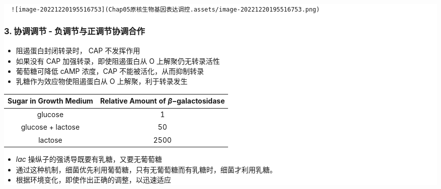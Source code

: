 	  ![image-20221220195516753](Chap05原核生物基因表达调控.assets/image-20221220195516753.png)

### 3. 协调调节 - 负调节与正调节协调合作

+ 阻遏蛋白封闭转录时， CAP 不发挥作用
+ 如果没有 CAP 加强转录，即使阻遏蛋白从 O 上解聚仍无转录活性
+ 葡萄糖可降低 cAMP 浓度，CAP 不能被活化，从而抑制转录
+ 乳糖作为效应物使阻遏蛋白从 O 上解聚，利于转录发生

|Sugar in Growth Medium|Relative Amount of $\beta-$galactosidase|
|:-----:|:-----:|
|glucose|1|
|glucose + lactose|50|
|lactose|2500|

+ $lac$ 操纵子的强诱导既要有乳糖，又要无葡萄糖
+ 通过这种机制，细菌优先利用葡萄糖，只有无葡萄糖而有乳糖时，细菌才利用乳糖。
+ 根据环境变化，即使作出正确的调整，以迅速适应
